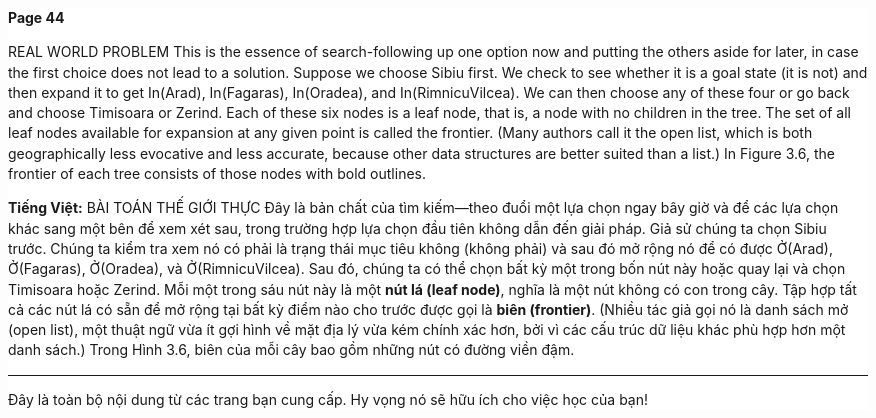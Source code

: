 
**Page 44**

REAL WORLD PROBLEM
This is the essence of search-following up one option now and putting the others aside for later, in case the first choice does not lead to a solution. Suppose we choose Sibiu first. We check to see whether it is a goal state (it is not) and then expand it to get In(Arad), In(Fagaras), In(Oradea), and In(RimnicuVilcea). We can then choose any of these four or go back and choose Timisoara or Zerind. Each of these six nodes is a leaf node, that is, a node with no children in the tree. The set of all leaf nodes available for expansion at any given point is called the frontier. (Many authors call it the open list, which is both geographically less evocative and less accurate, because other data structures are better suited than a list.) In Figure 3.6, the frontier of each tree consists of those nodes with bold outlines.

**Tiếng Việt:**
BÀI TOÁN THẾ GIỚI THỰC
Đây là bản chất của tìm kiếm—theo đuổi một lựa chọn ngay bây giờ và để các lựa chọn khác sang một bên để xem xét sau, trong trường hợp lựa chọn đầu tiên không dẫn đến giải pháp. Giả sử chúng ta chọn Sibiu trước. Chúng ta kiểm tra xem nó có phải là trạng thái mục tiêu không (không phải) và sau đó mở rộng nó để có được Ở(Arad), Ở(Fagaras), Ở(Oradea), và Ở(RimnicuVilcea). Sau đó, chúng ta có thể chọn bất kỳ một trong bốn nút này hoặc quay lại và chọn Timisoara hoặc Zerind. Mỗi một trong sáu nút này là một **nút lá (leaf node)**, nghĩa là một nút không có con trong cây. Tập hợp tất cả các nút lá có sẵn để mở rộng tại bất kỳ điểm nào cho trước được gọi là **biên (frontier)**. (Nhiều tác giả gọi nó là danh sách mở (open list), một thuật ngữ vừa ít gợi hình về mặt địa lý vừa kém chính xác hơn, bởi vì các cấu trúc dữ liệu khác phù hợp hơn một danh sách.) Trong Hình 3.6, biên của mỗi cây bao gồm những nút có đường viền đậm.

---

Đây là toàn bộ nội dung từ các trang bạn cung cấp. Hy vọng nó sẽ hữu ích cho việc học của bạn!